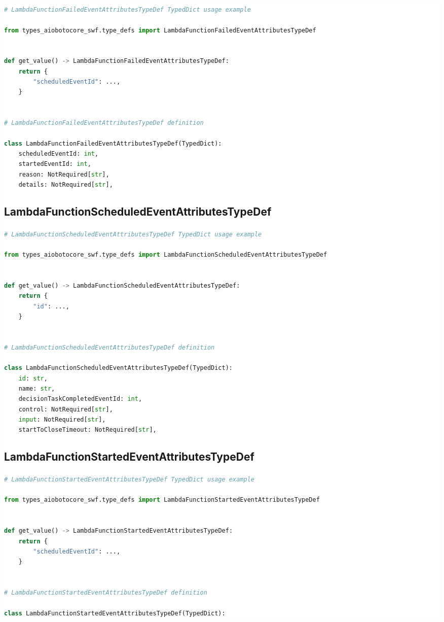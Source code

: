 ```python
# LambdaFunctionFailedEventAttributesTypeDef TypedDict usage example

from types_aiobotocore_swf.type_defs import LambdaFunctionFailedEventAttributesTypeDef


def get_value() -> LambdaFunctionFailedEventAttributesTypeDef:
    return {
        "scheduledEventId": ...,
    }


# LambdaFunctionFailedEventAttributesTypeDef definition

class LambdaFunctionFailedEventAttributesTypeDef(TypedDict):
    scheduledEventId: int,
    startedEventId: int,
    reason: NotRequired[str],
    details: NotRequired[str],
```


## LambdaFunctionScheduledEventAttributesTypeDef

```python
# LambdaFunctionScheduledEventAttributesTypeDef TypedDict usage example

from types_aiobotocore_swf.type_defs import LambdaFunctionScheduledEventAttributesTypeDef


def get_value() -> LambdaFunctionScheduledEventAttributesTypeDef:
    return {
        "id": ...,
    }


# LambdaFunctionScheduledEventAttributesTypeDef definition

class LambdaFunctionScheduledEventAttributesTypeDef(TypedDict):
    id: str,
    name: str,
    decisionTaskCompletedEventId: int,
    control: NotRequired[str],
    input: NotRequired[str],
    startToCloseTimeout: NotRequired[str],
```


## LambdaFunctionStartedEventAttributesTypeDef

```python
# LambdaFunctionStartedEventAttributesTypeDef TypedDict usage example

from types_aiobotocore_swf.type_defs import LambdaFunctionStartedEventAttributesTypeDef


def get_value() -> LambdaFunctionStartedEventAttributesTypeDef:
    return {
        "scheduledEventId": ...,
    }


# LambdaFunctionStartedEventAttributesTypeDef definition

class LambdaFunctionStartedEventAttributesTypeDef(TypedDict):
```
